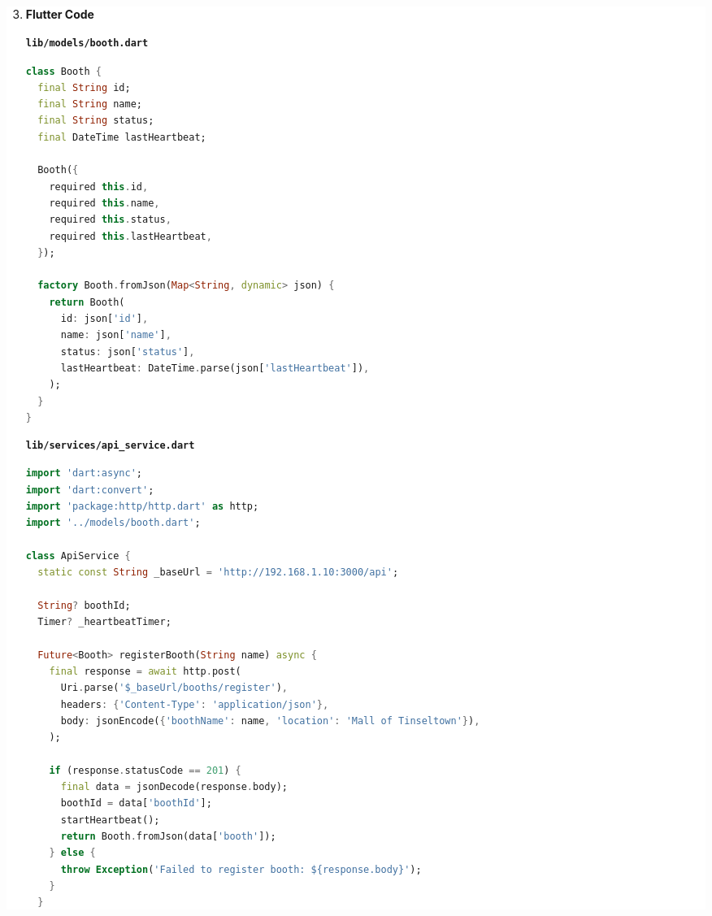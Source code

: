 3. **Flutter Code**

    **`lib/models/booth.dart`**

    ```dart
    class Booth {
      final String id;
      final String name;
      final String status;
      final DateTime lastHeartbeat;

      Booth({
        required this.id,
        required this.name,
        required this.status,
        required this.lastHeartbeat,
      });

      factory Booth.fromJson(Map<String, dynamic> json) {
        return Booth(
          id: json['id'],
          name: json['name'],
          status: json['status'],
          lastHeartbeat: DateTime.parse(json['lastHeartbeat']),
        );
      }
    }
    ```

    **`lib/services/api_service.dart`**

    ```dart
    import 'dart:async';
    import 'dart:convert';
    import 'package:http/http.dart' as http;
    import '../models/booth.dart';

    class ApiService {
      static const String _baseUrl = 'http://192.168.1.10:3000/api';

      String? boothId;
      Timer? _heartbeatTimer;

      Future<Booth> registerBooth(String name) async {
        final response = await http.post(
          Uri.parse('$_baseUrl/booths/register'),
          headers: {'Content-Type': 'application/json'},
          body: jsonEncode({'boothName': name, 'location': 'Mall of Tinseltown'}),
        );

        if (response.statusCode == 201) {
          final data = jsonDecode(response.body);
          boothId = data['boothId'];
          startHeartbeat();
          return Booth.fromJson(data['booth']);
        } else {
          throw Exception('Failed to register booth: ${response.body}');
        }
      }
